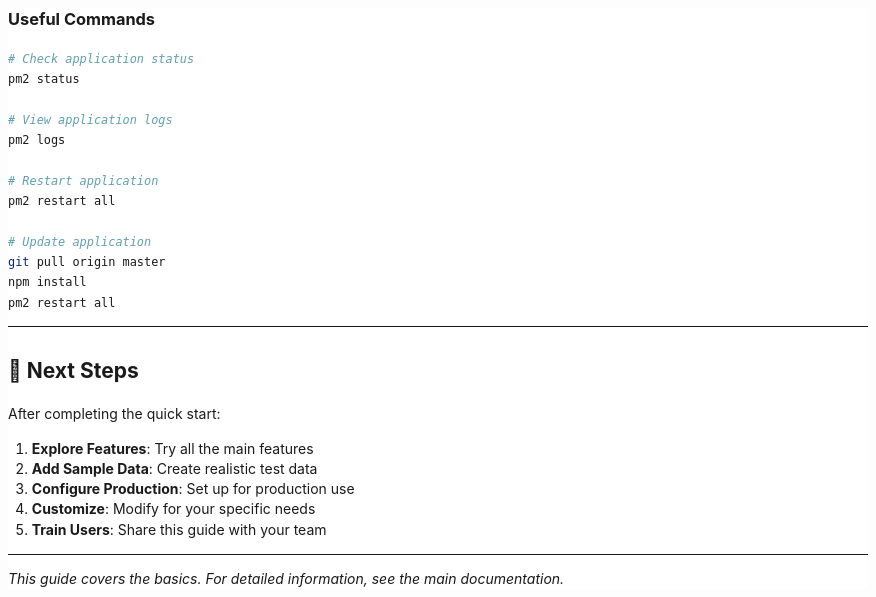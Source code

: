 ### Useful Commands
```bash
# Check application status
pm2 status

# View application logs
pm2 logs

# Restart application
pm2 restart all

# Update application
git pull origin master
npm install
pm2 restart all
```

---

## 🚀 Next Steps

After completing the quick start:

1. **Explore Features**: Try all the main features
2. **Add Sample Data**: Create realistic test data
3. **Configure Production**: Set up for production use
4. **Customize**: Modify for your specific needs
5. **Train Users**: Share this guide with your team

---

*This guide covers the basics. For detailed information, see the main documentation.* 